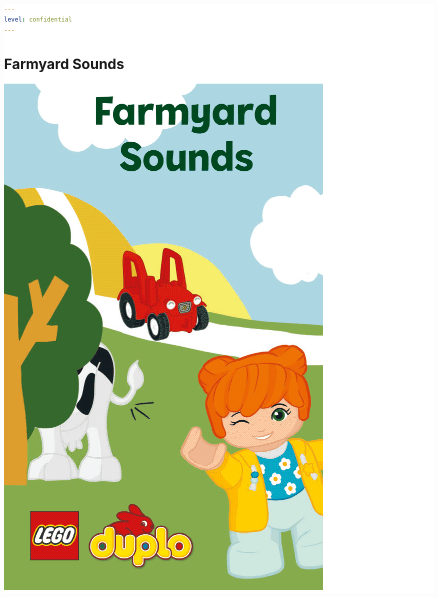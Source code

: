 ```yaml
---
level: confidential
---
```

# Farmyard Sounds

![card_[2J7bn].png](../../img/cards/card_[2J7bn].png)
